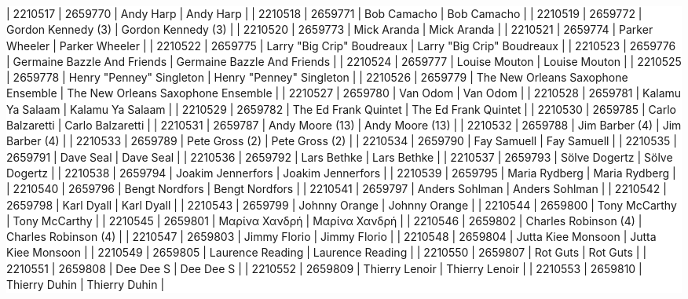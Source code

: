 | 2210517 | 2659770 | Andy Harp | Andy Harp |
| 2210518 | 2659771 | Bob Camacho | Bob Camacho |
| 2210519 | 2659772 | Gordon Kennedy (3) | Gordon Kennedy (3) |
| 2210520 | 2659773 | Mick Aranda | Mick Aranda |
| 2210521 | 2659774 | Parker Wheeler | Parker Wheeler |
| 2210522 | 2659775 | Larry "Big Crip" Boudreaux | Larry "Big Crip" Boudreaux |
| 2210523 | 2659776 | Germaine Bazzle And Friends | Germaine Bazzle And Friends |
| 2210524 | 2659777 | Louise Mouton | Louise Mouton |
| 2210525 | 2659778 | Henry "Penney" Singleton | Henry "Penney" Singleton |
| 2210526 | 2659779 | The New Orleans Saxophone Ensemble | The New Orleans Saxophone Ensemble |
| 2210527 | 2659780 | Van Odom | Van Odom |
| 2210528 | 2659781 | Kalamu Ya Salaam | Kalamu Ya Salaam |
| 2210529 | 2659782 | The Ed Frank Quintet | The Ed Frank Quintet |
| 2210530 | 2659785 | Carlo Balzaretti | Carlo Balzaretti |
| 2210531 | 2659787 | Andy Moore (13) | Andy Moore (13) |
| 2210532 | 2659788 | Jim Barber (4) | Jim Barber (4) |
| 2210533 | 2659789 | Pete Gross (2) | Pete Gross (2) |
| 2210534 | 2659790 | Fay Samuell | Fay Samuell |
| 2210535 | 2659791 | Dave Seal | Dave Seal |
| 2210536 | 2659792 | Lars Bethke | Lars Bethke |
| 2210537 | 2659793 | Sölve Dogertz | Sölve Dogertz |
| 2210538 | 2659794 | Joakim Jennerfors | Joakim Jennerfors |
| 2210539 | 2659795 | Maria Rydberg | Maria Rydberg |
| 2210540 | 2659796 | Bengt Nordfors | Bengt Nordfors |
| 2210541 | 2659797 | Anders Sohlman | Anders Sohlman |
| 2210542 | 2659798 | Karl Dyall | Karl Dyall |
| 2210543 | 2659799 | Johnny Orange | Johnny Orange |
| 2210544 | 2659800 | Tony McCarthy | Tony McCarthy |
| 2210545 | 2659801 | Μαρίνα Χανδρή | Μαρίνα Χανδρή |
| 2210546 | 2659802 | Charles Robinson (4) | Charles Robinson (4) |
| 2210547 | 2659803 | Jimmy Florio | Jimmy Florio |
| 2210548 | 2659804 | Jutta Kiee Monsoon | Jutta Kiee Monsoon |
| 2210549 | 2659805 | Laurence Reading | Laurence Reading |
| 2210550 | 2659807 | Rot Guts | Rot Guts |
| 2210551 | 2659808 | Dee Dee S | Dee Dee S |
| 2210552 | 2659809 | Thierry Lenoir | Thierry Lenoir |
| 2210553 | 2659810 | Thierry Duhin | Thierry Duhin |